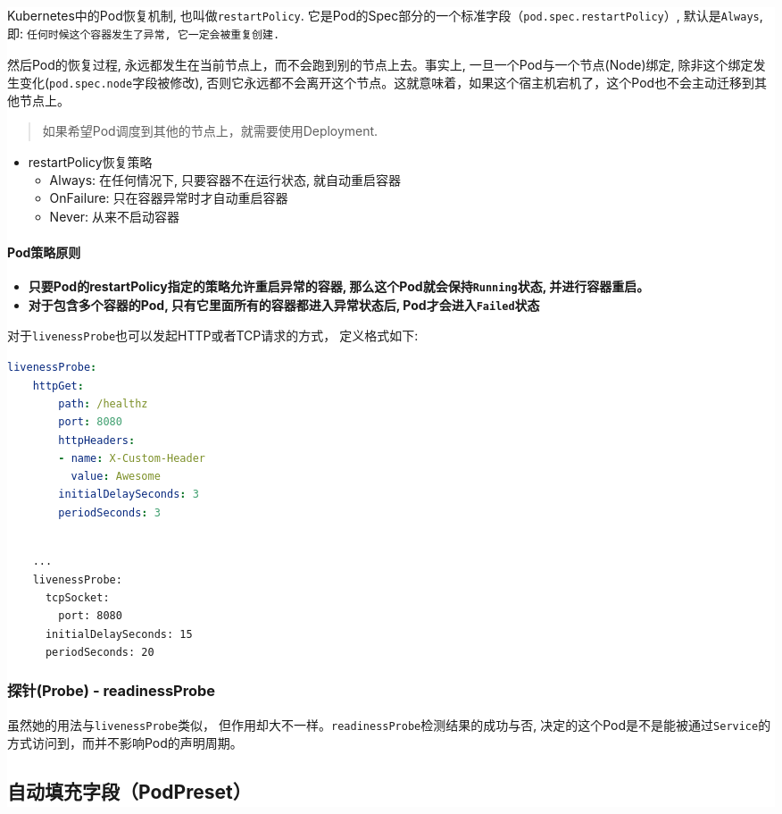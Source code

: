 Kubernetes中的Pod恢复机制, 也叫做`restartPolicy`. 它是Pod的Spec部分的一个标准字段（`pod.spec.restartPolicy`）, 默认是`Always`, 即: `任何时候这个容器发生了异常, 它一定会被重复创建.`



然后Pod的恢复过程, 永远都发生在当前节点上，而不会跑到别的节点上去。事实上, 一旦一个Pod与一个节点(Node)绑定, 除非这个绑定发生变化(`pod.spec.node`字段被修改), 否则它永远都不会离开这个节点。这就意味着，如果这个宿主机宕机了，这个Pod也不会主动迁移到其他节点上。



> 如果希望Pod调度到其他的节点上，就需要使用Deployment.



- restartPolicy恢复策略
  - Always: 在任何情况下, 只要容器不在运行状态, 就自动重启容器
  - OnFailure: 只在容器异常时才自动重启容器
  - Never: 从来不启动容器

#### Pod策略原则

- **只要Pod的restartPolicy指定的策略允许重启异常的容器, 那么这个Pod就会保持`Running`状态, 并进行容器重启。**
- **对于包含多个容器的Pod, 只有它里面所有的容器都进入异常状态后, Pod才会进入`Failed`状态**



对于`livenessProbe`也可以发起HTTP或者TCP请求的方式， 定义格式如下:

```yaml
livenessProbe:
    httpGet:
        path: /healthz
        port: 8080
        httpHeaders:
        - name: X-Custom-Header
          value: Awesome
        initialDelaySeconds: 3
        periodSeconds: 3
```

```yam

    ...
    livenessProbe:
      tcpSocket:
        port: 8080
      initialDelaySeconds: 15
      periodSeconds: 20
```



### 探针(Probe) - readinessProbe

虽然她的用法与`livenessProbe`类似， 但作用却大不一样。`readinessProbe`检测结果的成功与否, 决定的这个Pod是不是能被通过`Service`的方式访问到，而并不影响Pod的声明周期。



## 自动填充字段（PodPreset）
